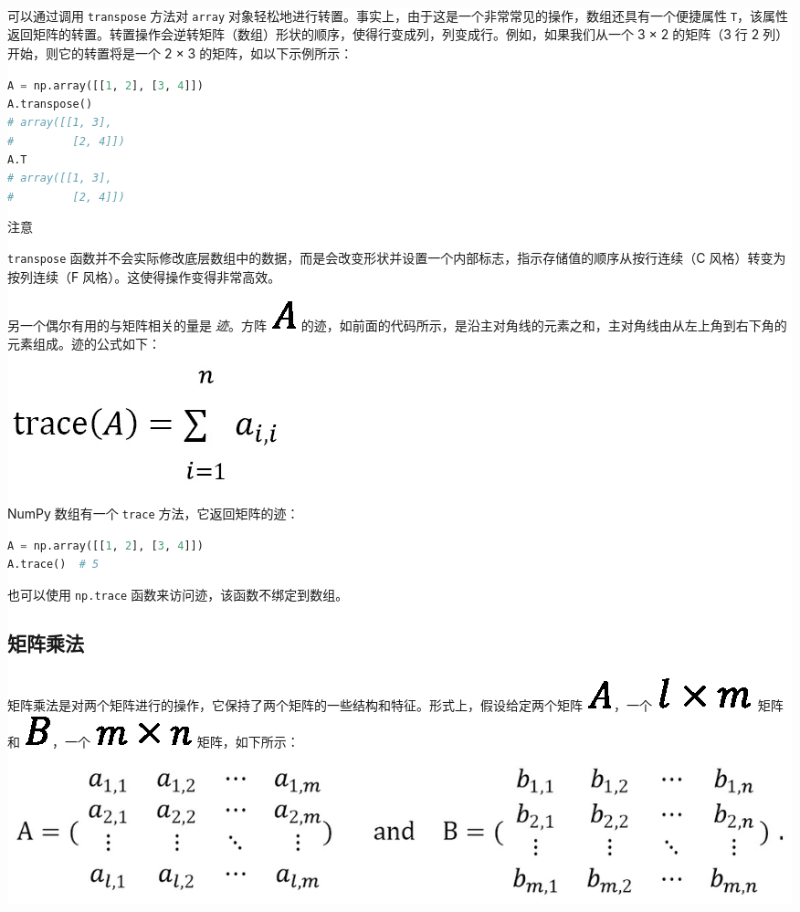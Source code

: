 可以通过调用 `transpose` 方法对 `array` 对象轻松地进行转置。事实上，由于这是一个非常常见的操作，数组还具有一个便捷属性 `T`，该属性返回矩阵的转置。转置操作会逆转矩阵（数组）形状的顺序，使得行变成列，列变成行。例如，如果我们从一个 3 × 2 的矩阵（3 行 2 列）开始，则它的转置将是一个 2 × 3 的矩阵，如以下示例所示：

```py
A = np.array([[1, 2], [3, 4]])
A.transpose()
# array([[1, 3],
#         [2, 4]])
A.T
# array([[1, 3],
#         [2, 4]])
```

注意

`transpose` 函数并不会实际修改底层数组中的数据，而是会改变形状并设置一个内部标志，指示存储值的顺序从按行连续（C 风格）转变为按列连续（F 风格）。这使得操作变得非常高效。

另一个偶尔有用的与矩阵相关的量是 *迹*。方阵 ![](img/Formula_01_057.png) 的迹，如前面的代码所示，是沿主对角线的元素之和，主对角线由从左上角到右下角的元素组成。迹的公式如下：

![](img/Formula_01_058.jpg)

NumPy 数组有一个 `trace` 方法，它返回矩阵的迹：

```py
A = np.array([[1, 2], [3, 4]])
A.trace()  # 5
```

也可以使用 `np.trace` 函数来访问迹，该函数不绑定到数组。

## 矩阵乘法

矩阵乘法是对两个矩阵进行的操作，它保持了两个矩阵的一些结构和特征。形式上，假设给定两个矩阵 ![](img/Formula_01_059.png)，一个 ![](img/Formula_01_060.png) 矩阵和 ![](img/Formula_01_061.png)，一个 ![](img/Formula_01_062.png) 矩阵，如下所示：

![](img/Formula_01_063.jpg)

